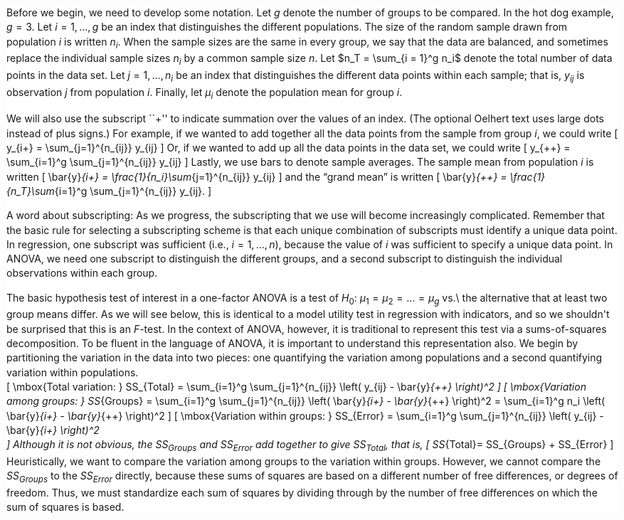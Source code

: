 Before we begin, we need to develop some notation.  Let $g$ denote the number of groups to be compared.  In the hot dog example, $g = 3$.  Let $i = 1,\ldots,g$ be an index that distinguishes the different populations.  The size of the random sample drawn from population $i$ is written $n_i$. When the sample sizes are the same in every group, we say that the data are balanced, and sometimes replace the individual sample sizes $n_i$  by a common sample size $n$.  Let $n_T = \sum_{i = 1}^g n_i$  denote the total number of data points in the data set.  Let $j=1, \ldots,n_i$ be an index that distinguishes the different data points within each sample; that is, $y_{ij}$  is observation $j$ from population $i$.  Finally, let $\mu_i$ denote the population mean for group $i$.

We will also use the subscript ``+'' to indicate summation over the values of an index.  (The optional Oelhert text uses large dots instead of plus signs.)  For example, if we wanted to add together all the data points from the sample from group $i$, we could write
\[
y_{i+} = \sum_{j=1}^{n_{ij}} y_{ij}
\]
Or, if we wanted to add up all the data points in the data set, we could write
\[
y_{++} = \sum_{i=1}^g \sum_{j=1}^{n_{ij}} y_{ij}
\]
Lastly, we use bars to denote sample averages.  The sample mean from population $i$ is written
\[
\bar{y}_{i+} = \frac{1}{n_i}\sum_{j=1}^{n_{ij}} y_{ij}
\]
and the “grand mean” is written
\[
\bar{y}_{++} = \frac{1}{n_T}\sum_{i=1}^g \sum_{j=1}^{n_{ij}} y_{ij}.
\]

A word about subscripting: As we progress, the subscripting that we use will become increasingly complicated.  Remember that the basic rule for selecting a subscripting scheme is that each unique combination of subscripts must identify a unique data point.  In regression, one subscript was sufficient (i.e., $i = 1, \ldots, n$), because the value of $i$ was sufficient to specify a unique data point.  In ANOVA, we need one subscript to distinguish the different groups, and a second subscript to distinguish the individual observations within each group.  

The basic hypothesis test of interest in a one-factor ANOVA is a test of $H_0$: $\mu_1 = \mu_2 = \ldots = \mu_g$  vs.\ the alternative that at least two group means differ.  As we will see below, this is identical to a model utility test in regression with indicators, and so we shouldn't be surprised that this is an $F$-test.  In the context of ANOVA, however, it is traditional to represent this test via a sums-of-squares decomposition.  To be fluent in the language of ANOVA, it is important to understand this representation also.  We begin by partitioning the variation in the data into two pieces: one quantifying the variation among populations and a second quantifying variation within populations.  
\[
\mbox{Total variation: } SS_{Total} = \sum_{i=1}^g \sum_{j=1}^{n_{ij}} \left( y_{ij} - \bar{y}_{++} \right)^2
\]
\[
\mbox{Variation among groups: } SS_{Groups} = \sum_{i=1}^g \sum_{j=1}^{n_{ij}} \left( \bar{y}_{i+} - \bar{y}_{++} \right)^2  = \sum_{i=1}^g n_i \left( \bar{y}_{i+} - \bar{y}_{++} \right)^2
\]
\[
\mbox{Variation within groups: } SS_{Error} = \sum_{i=1}^g \sum_{j=1}^{n_{ij}} \left( y_{ij} - \bar{y}_{i+} \right)^2  
\]
Although it is not obvious, the $SS_{Groups}$ and $SS_{Error}$ add together to give $SS_{Total}$, that is,
\[
SS_{Total}= SS_{Groups} + SS_{Error}
\]
Heuristically, we want to compare the variation among groups to the variation within groups.  However, we cannot compare the $SS_{Groups}$ to the $SS_{Error}$ directly, because these sums of squares are based on a different number of free differences, or degrees of freedom.  Thus, we must standardize each sum of squares by dividing through by the number of free differences on which the sum of squares is based.